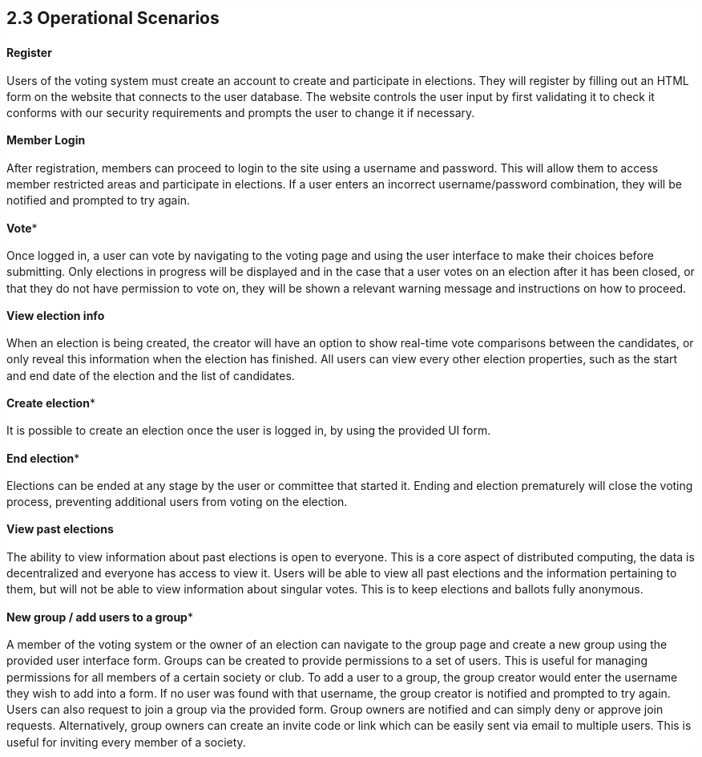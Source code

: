 

## 2.3 Operational Scenarios


**Register** 

Users of the voting system must create an account to create and participate in elections. They will register by filling out an HTML form on the website that connects to the user database. The website controls the user input by first validating it to check it conforms with our security requirements and prompts the user to change it if necessary. 


**Member Login** 

After registration, members can proceed to login to the site using a username and password. This will allow them to access member restricted areas and participate in elections. If a user enters an incorrect username/password combination, they will be notified and prompted to try again.


**Vote*** 

Once logged in, a user can vote by navigating to the voting page and using the user interface to make their choices before submitting. Only elections in progress will be displayed and in the case that a user votes on an election after it has been closed, or that they do not have permission to vote on, they will be shown a relevant warning message and instructions on how to proceed.


**View election info** 

When an election is being created, the creator will have an option to show real-time vote comparisons between the candidates, or only reveal this information when the election has finished. All users can view every other election properties, such as the start and end date of the election and the list of candidates. 


**Create election*** 

It is possible to create an election once the user is logged in, by using the provided UI form.


**End election*** 

Elections can be ended at any stage by the user or committee that started it. Ending and election prematurely will close the voting process, preventing additional users from voting on the election.


**View past elections** 

The ability to view information about past elections is open to everyone. This is a core aspect of distributed computing, the data is decentralized and everyone has access to view it. Users will be able to view all past elections and the information pertaining to them, but will not be able to view information about singular votes. This is to keep elections and ballots fully anonymous.


**New group / add users to a group*** 

A member of the voting system or the owner of an election can navigate to the group page and create a new group using the provided user interface form. Groups can be created to provide permissions to a set of users. This is useful for managing permissions for all members of a certain society or club. To add a user to a group, the group creator would enter the username they wish to add into a form. If no user was found with that username, the group creator is notified and prompted to try again. Users can also request to join a group via the provided form. Group owners are notified and can simply deny or approve join requests. Alternatively, group owners can create an invite code or link which can be easily sent via email to multiple users. This is useful for inviting every member of a society.
